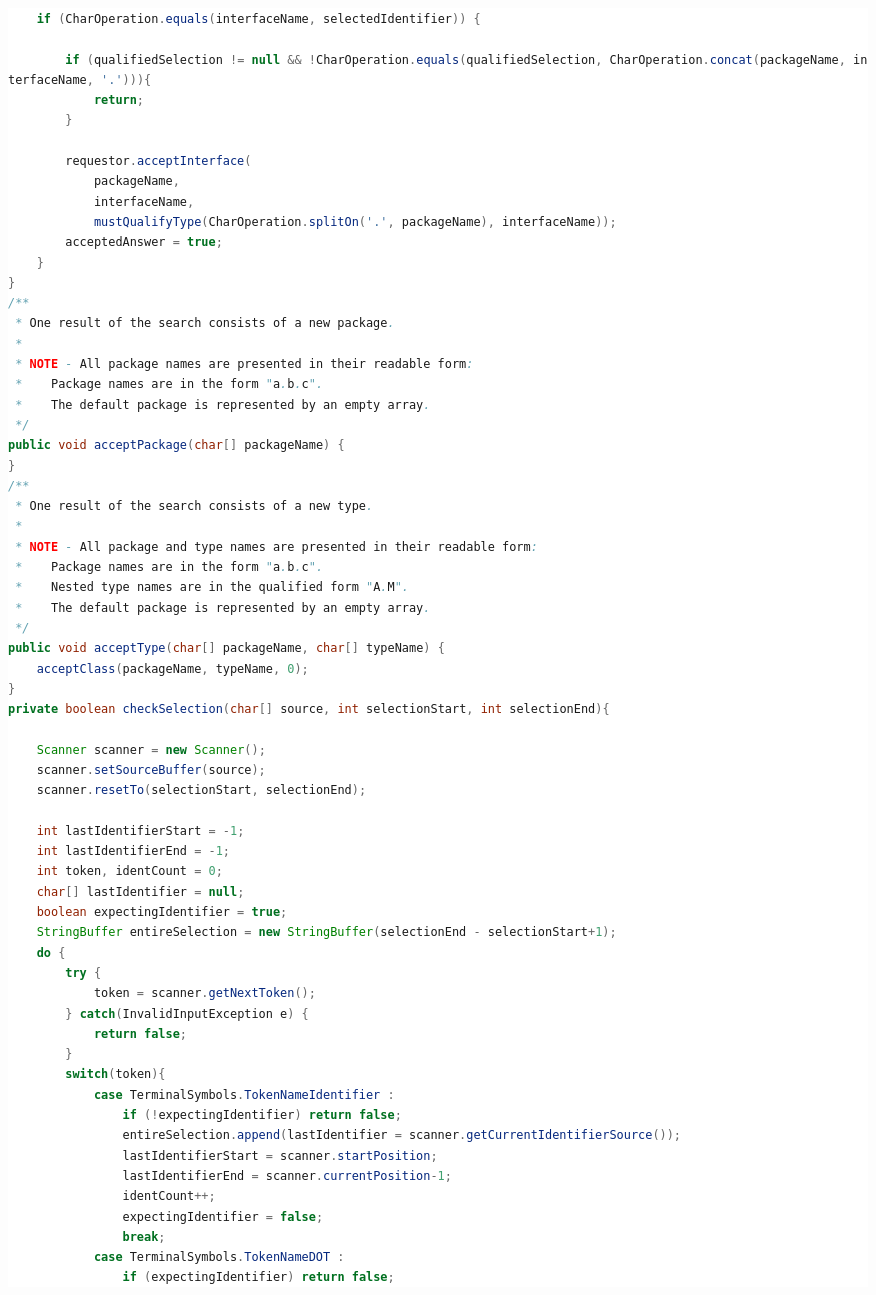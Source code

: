 ```java
	if (CharOperation.equals(interfaceName, selectedIdentifier)) {

		if (qualifiedSelection != null && !CharOperation.equals(qualifiedSelection, CharOperation.concat(packageName, interfaceName, '.'))){
			return;
		}
		
		requestor.acceptInterface(
			packageName, 
			interfaceName,
			mustQualifyType(CharOperation.splitOn('.', packageName), interfaceName));
		acceptedAnswer = true;
	}
}
/**
 * One result of the search consists of a new package.
 *
 * NOTE - All package names are presented in their readable form:
 *    Package names are in the form "a.b.c".
 *    The default package is represented by an empty array.
 */
public void acceptPackage(char[] packageName) {
}
/**
 * One result of the search consists of a new type.
 *
 * NOTE - All package and type names are presented in their readable form:
 *    Package names are in the form "a.b.c".
 *    Nested type names are in the qualified form "A.M".
 *    The default package is represented by an empty array.
 */
public void acceptType(char[] packageName, char[] typeName) {
	acceptClass(packageName, typeName, 0);
}
private boolean checkSelection(char[] source, int selectionStart, int selectionEnd){
	
	Scanner scanner = new Scanner();
	scanner.setSourceBuffer(source);
	scanner.resetTo(selectionStart, selectionEnd);

	int lastIdentifierStart = -1;
	int lastIdentifierEnd = -1;
	int token, identCount = 0;
	char[] lastIdentifier = null;
	boolean expectingIdentifier = true;
	StringBuffer entireSelection = new StringBuffer(selectionEnd - selectionStart+1);
	do {
		try {
			token = scanner.getNextToken();
		} catch(InvalidInputException e) {
			return false;
		}
		switch(token){
			case TerminalSymbols.TokenNameIdentifier :
				if (!expectingIdentifier) return false;
				entireSelection.append(lastIdentifier = scanner.getCurrentIdentifierSource());
				lastIdentifierStart = scanner.startPosition;
				lastIdentifierEnd = scanner.currentPosition-1;
				identCount++;
				expectingIdentifier = false;
				break;
			case TerminalSymbols.TokenNameDOT :
				if (expectingIdentifier) return false;
```
